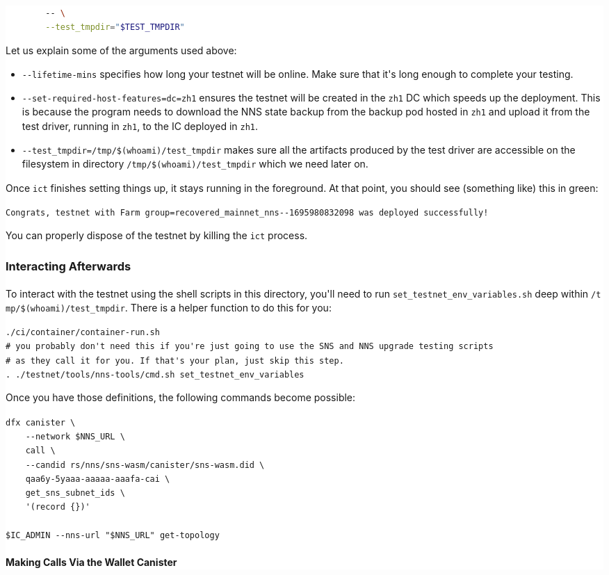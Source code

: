 ```bash
        -- \
        --test_tmpdir="$TEST_TMPDIR"
```

Let us explain some of the arguments used above:

* `--lifetime-mins` specifies how long your testnet will be online. Make sure that it's long enough
  to complete your testing.

* `--set-required-host-features=dc=zh1` ensures the testnet will be created in the `zh1` DC which
  speeds up the deployment. This is because the program needs to download the NNS state backup from
  the backup pod hosted in `zh1` and upload it from the test driver, running in `zh1`, to the IC
  deployed in `zh1`.

* `--test_tmpdir=/tmp/$(whoami)/test_tmpdir` makes sure all the artifacts produced by the test driver are
  accessible on the filesystem in directory `/tmp/$(whoami)/test_tmpdir` which we need later on.

Once `ict` finishes setting things up, it stays running in the foreground. At that point, you should
see (something like) this in green:


```
Congrats, testnet with Farm group=recovered_mainnet_nns--1695980832098 was deployed successfully!
```

You can properly dispose of the testnet by killing the `ict` process.

### Interacting Afterwards

To interact with the testnet using the shell scripts in this directory, you'll need to run
`set_testnet_env_variables.sh` deep within `/tmp/$(whoami)/test_tmpdir`. There is a helper function to do this for you:

```
./ci/container/container-run.sh
# you probably don't need this if you're just going to use the SNS and NNS upgrade testing scripts
# as they call it for you. If that's your plan, just skip this step.
. ./testnet/tools/nns-tools/cmd.sh set_testnet_env_variables
```

Once you have those definitions, the following commands become possible:

```
dfx canister \
    --network $NNS_URL \
    call \
    --candid rs/nns/sns-wasm/canister/sns-wasm.did \
    qaa6y-5yaaa-aaaaa-aaafa-cai \
    get_sns_subnet_ids \
    '(record {})'

$IC_ADMIN --nns-url "$NNS_URL" get-topology
```

#### Making Calls Via the Wallet Canister
